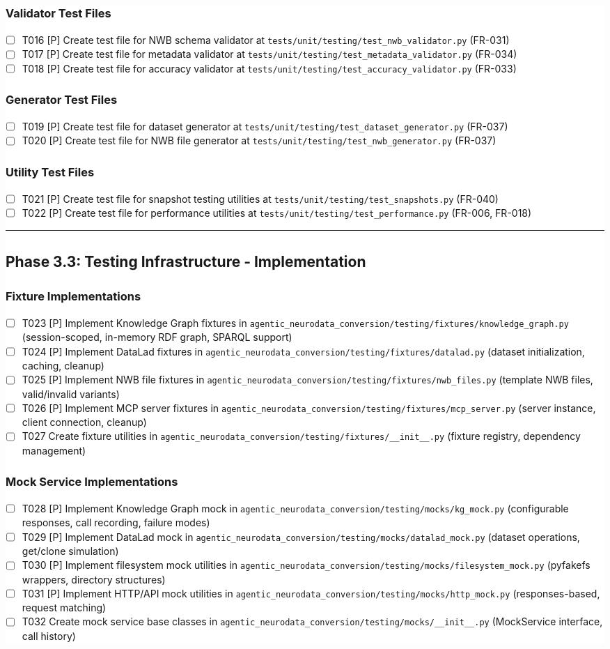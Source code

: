 ### Validator Test Files

- [ ] T016 [P] Create test file for NWB schema validator at
      `tests/unit/testing/test_nwb_validator.py` (FR-031)
- [ ] T017 [P] Create test file for metadata validator at
      `tests/unit/testing/test_metadata_validator.py` (FR-034)
- [ ] T018 [P] Create test file for accuracy validator at
      `tests/unit/testing/test_accuracy_validator.py` (FR-033)

### Generator Test Files

- [ ] T019 [P] Create test file for dataset generator at
      `tests/unit/testing/test_dataset_generator.py` (FR-037)
- [ ] T020 [P] Create test file for NWB file generator at
      `tests/unit/testing/test_nwb_generator.py` (FR-037)

### Utility Test Files

- [ ] T021 [P] Create test file for snapshot testing utilities at
      `tests/unit/testing/test_snapshots.py` (FR-040)
- [ ] T022 [P] Create test file for performance utilities at
      `tests/unit/testing/test_performance.py` (FR-006, FR-018)

---

## Phase 3.3: Testing Infrastructure - Implementation

### Fixture Implementations

- [ ] T023 [P] Implement Knowledge Graph fixtures in
      `agentic_neurodata_conversion/testing/fixtures/knowledge_graph.py`
      (session-scoped, in-memory RDF graph, SPARQL support)
- [ ] T024 [P] Implement DataLad fixtures in
      `agentic_neurodata_conversion/testing/fixtures/datalad.py` (dataset
      initialization, caching, cleanup)
- [ ] T025 [P] Implement NWB file fixtures in
      `agentic_neurodata_conversion/testing/fixtures/nwb_files.py` (template NWB
      files, valid/invalid variants)
- [ ] T026 [P] Implement MCP server fixtures in
      `agentic_neurodata_conversion/testing/fixtures/mcp_server.py` (server
      instance, client connection, cleanup)
- [ ] T027 Create fixture utilities in
      `agentic_neurodata_conversion/testing/fixtures/__init__.py` (fixture
      registry, dependency management)

### Mock Service Implementations

- [ ] T028 [P] Implement Knowledge Graph mock in
      `agentic_neurodata_conversion/testing/mocks/kg_mock.py` (configurable
      responses, call recording, failure modes)
- [ ] T029 [P] Implement DataLad mock in
      `agentic_neurodata_conversion/testing/mocks/datalad_mock.py` (dataset
      operations, get/clone simulation)
- [ ] T030 [P] Implement filesystem mock utilities in
      `agentic_neurodata_conversion/testing/mocks/filesystem_mock.py` (pyfakefs
      wrappers, directory structures)
- [ ] T031 [P] Implement HTTP/API mock utilities in
      `agentic_neurodata_conversion/testing/mocks/http_mock.py`
      (responses-based, request matching)
- [ ] T032 Create mock service base classes in
      `agentic_neurodata_conversion/testing/mocks/__init__.py` (MockService
      interface, call history)
